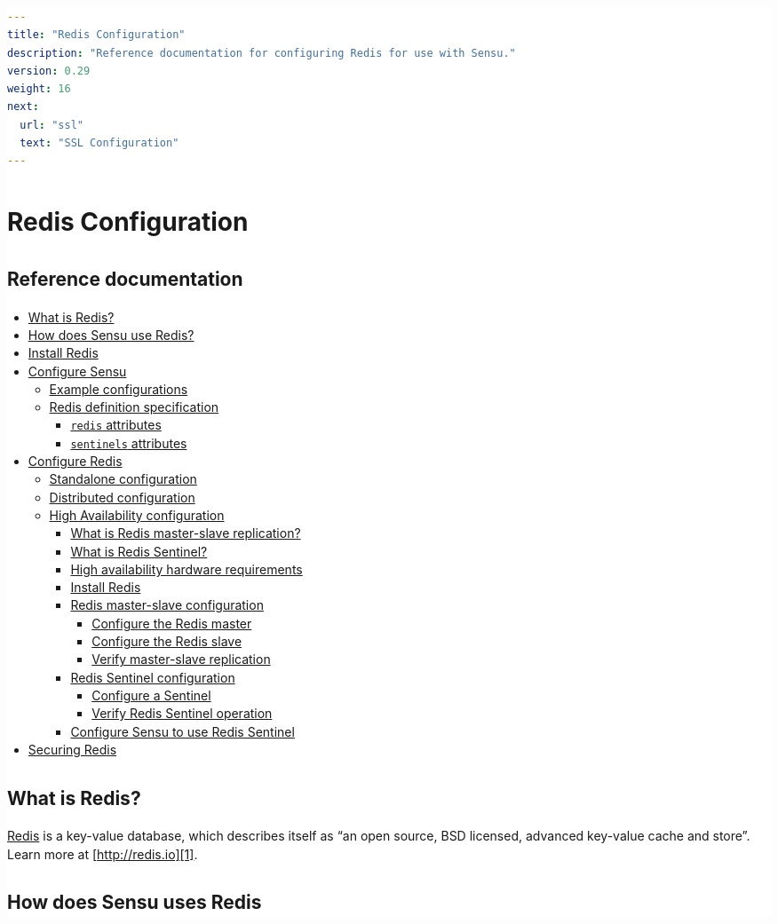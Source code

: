 ```yaml
---
title: "Redis Configuration"
description: "Reference documentation for configuring Redis for use with Sensu."
version: 0.29
weight: 16
next:
  url: "ssl"
  text: "SSL Configuration"
---
```


# Redis Configuration

## Reference documentation

- [What is Redis?](#what-is-redis)
- [How does Sensu use Redis?](#how-does-sensu-use-redis)
- [Install Redis](#install-redis)
- [Configure Sensu](#configure-sensu)
  - [Example configurations](#sensu-redis-configuration-examples)
  - [Redis definition specification](#redis-definition-specification)
    - [`redis` attributes](#redis-attributes)
    - [`sentinels` attributes](#sentinels-attributes)
- [Configure Redis](#sensu-redis-configuration)
  - [Standalone configuration](#redis-standalone-configuration)
  - [Distributed configuration](#redis-distributed-configuration)
  - [High Availability configuration](#redis-high-availability-configuration)
    - [What is Redis master-slave replication?](#what-is-redis-master-slave-replication)
    - [What is Redis Sentinel?](#what-is-redis-sentinel)
    - [High availability hardware requirements](#high-availability-hardware-requirements)
    - [Install Redis](#install-redis)
    - [Redis master-slave configuration](#redis-master-slave-configuration)
      - [Configure the Redis master](#configure-the-redis-master)
      - [Configure the Redis slave](#configure-the-redis-slave)
      - [Verify master-slave replication](#verify-master-slave-replication)
    - [Redis Sentinel configuration](#redis-sentinel-configuration)
      - [Configure a Sentinel](#configure-a-sentinel)
      - [Verify Redis Sentinel operation](#verify-redis-sentinel-operation)
    - [Configure Sensu to use Redis Sentinel](#configure-sensu-to-use-redis-sentinel)
- [Securing Redis](#securing-redis)

## What is Redis?

[Redis][1] is a key-value database, which describes itself as “an open source, BSD
licensed, advanced key-value cache and store”. Learn more at
[http://redis.io][1].

## How does Sensu uses Redis


[1]:  http://redis.io/
[2]:  data-store.html
[3]:  clients.html#registration-and-registry
[4]:  server.html
[5]:  ../api/overview.html
[6]:  ../installation/install-redis.html
[7]:  http://redis.io/topics/config
[8]:  http://redis.io/topics/replication
[9]:  http://redis.io/topics/sentinel
[10]: http://redis.io/topics/benchmarks
[11]: ../installation/install-redis.html
[12]: #what-is-redis-master-slave-replication
[13]: #what-is-redis-sentinel
[14]: transport.html
[15]: transport.html#transport-configuration
[16]: http://redis.io/topics/sentinel#a-quick-tutorial